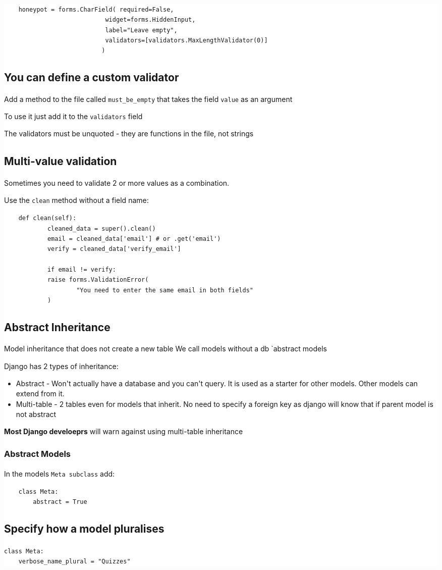         honeypot = forms.CharField( required=False, 
                                widget=forms.HiddenInput,
                                label="Leave empty",
                                validators=[validators.MaxLengthValidator(0)]
                               )

## You can define a custom validator

Add a method to the file called `must_be_empty` that takes the field `value` as an argument

To use it just add it to the `validators` field

The validators must be unquoted - they are functions in the file, not strings

## Multi-value validation

Sometimes you need to validate 2 or more values as a combination.

Use the `clean` method without a field name:

        def clean(self):
                cleaned_data = super().clean()
                email = cleaned_data['email'] # or .get('email')
                verify = cleaned_data['verify_email']

                if email != verify:
                raise forms.ValidationError(
                        "You need to enter the same email in both fields"
                )

## Abstract Inheritance

Model inheritance that does not create a new table
We call models without a db `abstract models

Django has 2 types of inheritance:
* Abstract - Won't actually have a database and you can't query. It is used as a starter for other models. Other models can extend from it.
* Multi-table - 2 tables even for models that inherit. No need to specify a foreign key as django will know that if parent model is not abstract

**Most Django develoeprs** will warn against using multi-table inheritance

### Abstract Models

In the models `Meta subclass` add:

        class Meta:
            abstract = True

## Specify how a model pluralises

    class Meta:
        verbose_name_plural = "Quizzes"
